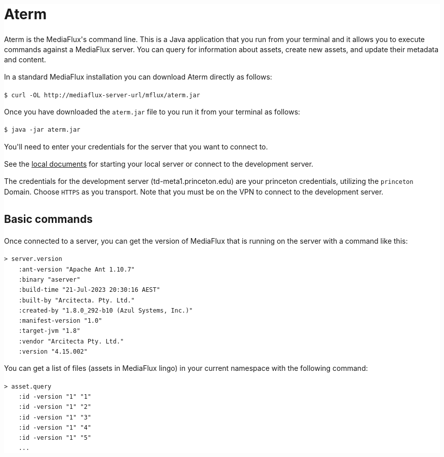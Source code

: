 # Aterm
Aterm is the MediaFlux's command line. This is a Java application that you run from your terminal and it allows you to execute commands against a MediaFlux server. You can query for information about assets, create new assets, and update their metadata and content.

In a standard MediaFlux installation you can download Aterm directly as follows:

```
$ curl -OL http://mediaflux-server-url/mflux/aterm.jar
```

Once you have downloaded the `aterm.jar` file to you run it from your terminal as follows:

```
$ java -jar aterm.jar
```

You'll need to enter your credentials for the server that you want to connect to.

See the [local documents](https://github.com/pulibrary/tiger-data-app/blob/main/docs/local_development.md) for starting your local server or connect to the development server.

The credentials for the development server (td-meta1.princeton.edu) are your princeton credentials, utilizing the `princeton` Domain. Choose `HTTPS` as you transport. Note that you must be on the VPN to connect to the development server.


## Basic commands
Once connected to a server, you can get the version of MediaFlux that is running on the server with a command like this:

```
> server.version
    :ant-version "Apache Ant 1.10.7"
    :binary "aserver"
    :build-time "21-Jul-2023 20:30:16 AEST"
    :built-by "Arcitecta. Pty. Ltd."
    :created-by "1.8.0_292-b10 (Azul Systems, Inc.)"
    :manifest-version "1.0"
    :target-jvm "1.8"
    :vendor "Arcitecta Pty. Ltd."
    :version "4.15.002"
```

You can get a list of files (assets in MediaFlux lingo) in your current namespace with the following command:
```
> asset.query
    :id -version "1" "1"
    :id -version "1" "2"
    :id -version "1" "3"
    :id -version "1" "4"
    :id -version "1" "5"
    ...
```
